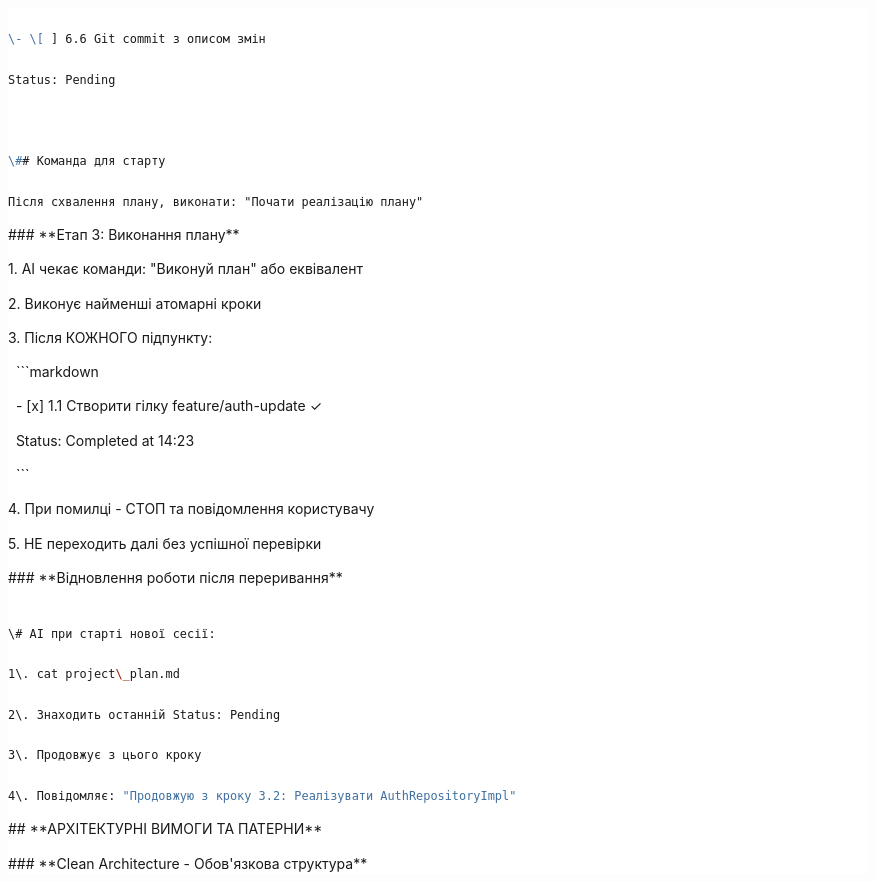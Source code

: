 ```markdown

\- \[ ] 6.6 Git commit з описом змін

Status: Pending



\## Команда для старту

Після схвалення плану, виконати: "Почати реалізацію плану"

```



\### \*\*Етап 3: Виконання плану\*\*

1\. AI чекає команди: "Виконуй план" або еквівалент

2\. Виконує найменші атомарні кроки

3\. Після КОЖНОГО підпункту:

&nbsp;  ```markdown

&nbsp;  - \[x] 1.1 Створити гілку feature/auth-update ✓

&nbsp;  Status: Completed at 14:23

&nbsp;  ```

4\. При помилці - СТОП та повідомлення користувачу

5\. НЕ переходить далі без успішної перевірки



\### \*\*Відновлення роботи після переривання\*\*

```bash

\# AI при старті нової сесії:

1\. cat project\_plan.md

2\. Знаходить останній Status: Pending

3\. Продовжує з цього кроку

4\. Повідомляє: "Продовжую з кроку 3.2: Реалізувати AuthRepositoryImpl"

```



\## \*\*АРХІТЕКТУРНІ ВИМОГИ ТА ПАТЕРНИ\*\*



\### \*\*Clean Architecture - Обов'язкова структура\*\*
